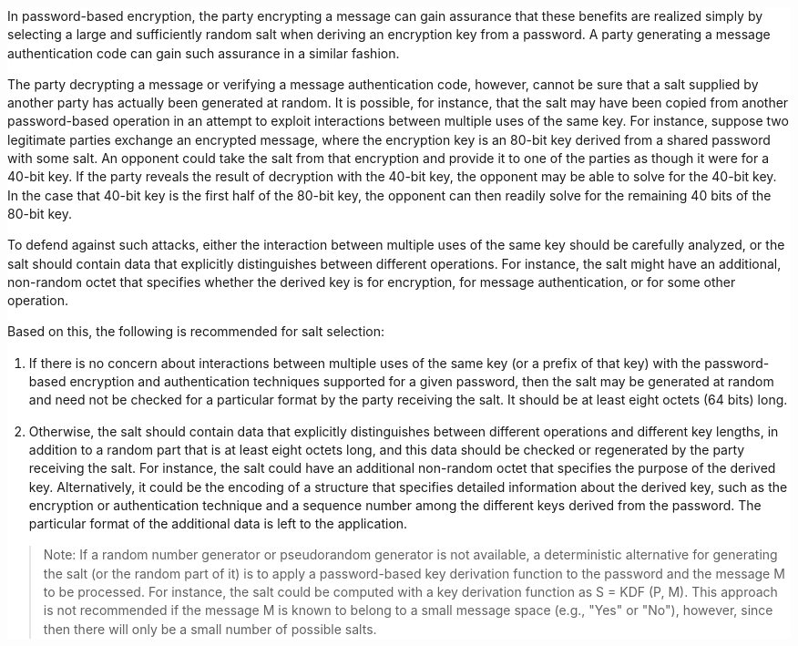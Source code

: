 In password-based encryption, the party encrypting a message can gain
assurance that these benefits are realized simply by selecting a
large and sufficiently random salt when deriving an encryption key
from a password.  A party generating a message authentication code
can gain such assurance in a similar fashion.

The party decrypting a message or verifying a message authentication
code, however, cannot be sure that a salt supplied by another party
has actually been generated at random.  It is possible, for instance,
that the salt may have been copied from another password-based
operation in an attempt to exploit interactions between multiple uses
of the same key.  For instance, suppose two legitimate parties
exchange an encrypted message, where the encryption key is an 80-bit
key derived from a shared password with some salt.  An opponent could
take the salt from that encryption and provide it to one of the
parties as though it were for a 40-bit key.  If the party reveals the
result of decryption with the 40-bit key, the opponent may be able to
solve for the 40-bit key.  In the case that 40-bit key is the first
half of the 80-bit key, the opponent can then readily solve for the
remaining 40 bits of the 80-bit key.

To defend against such attacks, either the interaction between
multiple uses of the same key should be carefully analyzed, or the
salt should contain data that explicitly distinguishes between
different operations.  For instance, the salt might have an
additional, non-random octet that specifies whether the derived key
is for encryption, for message authentication, or for some other
operation.

Based on this, the following is recommended for salt selection:

1. If there is no concern about interactions between multiple
 uses of the same key (or a prefix of that key) with the
 password-based encryption and authentication techniques
 supported for a given password, then the salt may be generated
 at random and need not be checked for a particular format by
 the party receiving the salt.  It should be at least eight
 octets (64 bits) long.

2. Otherwise, the salt should contain data that explicitly
 distinguishes between different operations and different key
 lengths, in addition to a random part that is at least eight
 octets long, and this data should be checked or regenerated by
 the party receiving the salt.  For instance, the salt could
 have an additional non-random octet that specifies the purpose
 of the derived key.  Alternatively, it could be the encoding
 of a structure that specifies detailed information about the
 derived key, such as the encryption or authentication
 technique and a sequence number among the different keys
 derived from the password.  The particular format of the
 additional data is left to the application.

> Note: If a random number generator or pseudorandom generator is not
available, a deterministic alternative for generating the salt (or
the random part of it) is to apply a password-based key derivation
function to the password and the message M to be processed.  For
instance, the salt could be computed with a key derivation function
as S = KDF (P, M).  This approach is not recommended if the message M
is known to belong to a small message space (e.g., "Yes" or "No"),
however, since then there will only be a small number of possible
salts.
